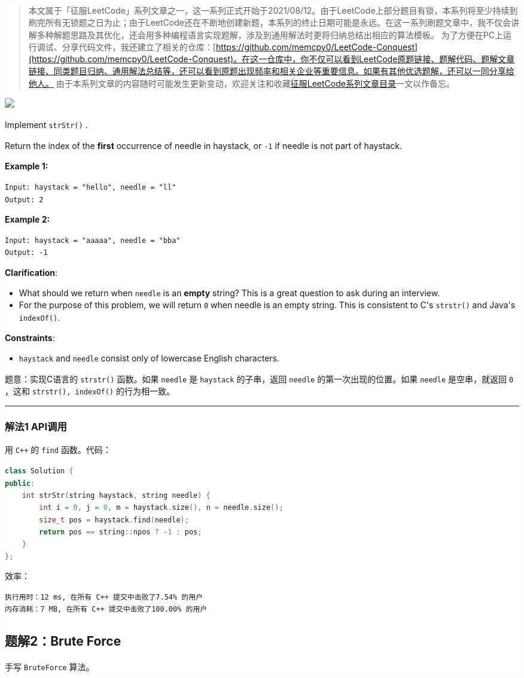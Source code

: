 > 本文属于「征服LeetCode」系列文章之一，这一系列正式开始于2021/08/12。由于LeetCode上部分题目有锁，本系列将至少持续到刷完所有无锁题之日为止；由于LeetCode还在不断地创建新题，本系列的终止日期可能是永远。在这一系列刷题文章中，我不仅会讲解多种解题思路及其优化，还会用多种编程语言实现题解，涉及到通用解法时更将归纳总结出相应的算法模板。
> <b></b>
> 为了方便在PC上运行调试、分享代码文件，我还建立了相关的仓库：[https://github.com/memcpy0/LeetCode-Conquest](https://github.com/memcpy0/LeetCode-Conquest)。在这一仓库中，你不仅可以看到LeetCode原题链接、题解代码、题解文章链接、同类题目归纳、通用解法总结等，还可以看到原题出现频率和相关企业等重要信息。如果有其他优选题解，还可以一同分享给他人。
> <b></b>
> 由于本系列文章的内容随时可能发生更新变动，欢迎关注和收藏[征服LeetCode系列文章目录](https://memcpy0.blog.csdn.net/article/details/119656559)一文以作备忘。

![](https://image-1307616428.cos.ap-beijing.myqcloud.com/Obsidian/202310091351437.png)

Implement `strStr()` .

Return the index of the **first** occurrence of needle in haystack, or  `-1` if needle is not part of haystack.

**Example 1:**
```clike
Input: haystack = "hello", needle = "ll"
Output: 2
```
**Example 2:**
```clike
Input: haystack = "aaaaa", needle = "bba"
Output: -1
```
**Clarification**:
- What should we return when `needle` is an **empty** string? This is a great question to ask during an interview.
- For the purpose of this problem, we will return `0` when needle is an empty string. This is consistent to C's `strstr()` and Java's `indexOf()`.

**Constraints**:
 -  `haystack` and `needle` consist only of lowercase English characters.

题意：实现C语言的 `strstr()` 函数。如果 `needle` 是 `haystack` 的子串，返回 `needle` 的第一次出现的位置。如果 `needle` 是空串，就返回 `0` ，这和 `strstr(), indexOf()` 的行为相一致。

---
### 解法1 API调用
用 `C++` 的 `find` 函数。代码：
```cpp
class Solution {
public:
    int strStr(string haystack, string needle) {
        int i = 0, j = 0, m = haystack.size(), n = needle.size();
        size_t pos = haystack.find(needle);
        return pos == string::npos ? -1 : pos; 
    }
};
```
效率：
```
执行用时：12 ms, 在所有 C++ 提交中击败了7.54% 的用户
内存消耗：7 MB, 在所有 C++ 提交中击败了100.00% 的用户
```
## 题解2：Brute Force
手写 `BruteForce` 算法。
